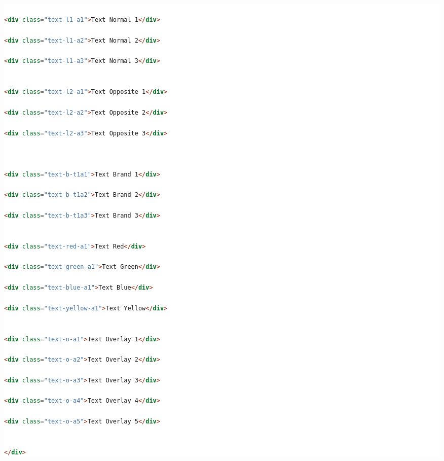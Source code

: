 ```html

<div class="text-l1-a1">Text Normal 1</div>

<div class="text-l1-a2">Text Normal 2</div>

<div class="text-l1-a3">Text Normal 3</div>


<div class="text-l2-a1">Text Opposite 1</div>

<div class="text-l2-a2">Text Opposite 2</div>

<div class="text-l2-a3">Text Opposite 3</div>



<div class="text-b-t1a1">Text Brand 1</div>

<div class="text-b-t1a2">Text Brand 2</div>

<div class="text-b-t1a3">Text Brand 3</div>


<div class="text-red-a1">Text Red</div>

<div class="text-green-a1">Text Green</div>

<div class="text-blue-a1">Text Blue</div>

<div class="text-yellow-a1">Text Yellow</div>


<div class="text-o-a1">Text Overlay 1</div>

<div class="text-o-a2">Text Overlay 2</div>

<div class="text-o-a3">Text Overlay 3</div>

<div class="text-o-a4">Text Overlay 4</div>

<div class="text-o-a5">Text Overlay 5</div>


</div>


```











